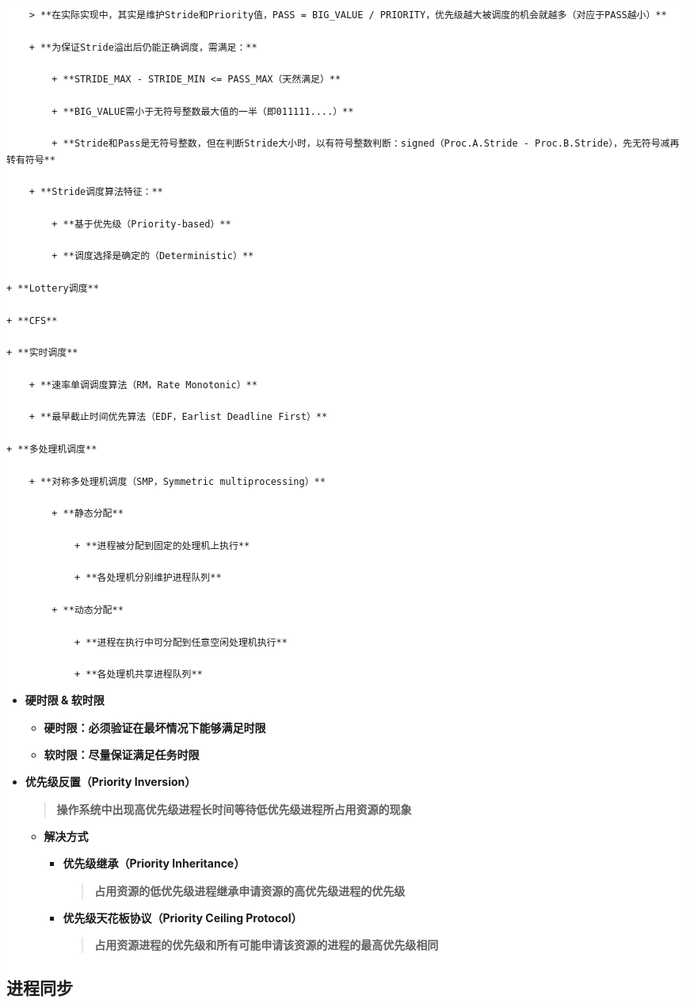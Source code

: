         > **在实际实现中，其实是维护Stride和Priority值，PASS = BIG_VALUE / PRIORITY，优先级越大被调度的机会就越多（对应于PASS越小）**

        + **为保证Stride溢出后仍能正确调度，需满足：**

            + **STRIDE_MAX - STRIDE_MIN <= PASS_MAX（天然满足）**

            + **BIG_VALUE需小于无符号整数最大值的一半（即011111....）**

            + **Stride和Pass是无符号整数，但在判断Stride大小时，以有符号整数判断：signed（Proc.A.Stride - Proc.B.Stride），先无符号减再转有符号**

        + **Stride调度算法特征：**

            + **基于优先级（Priority-based）**

            + **调度选择是确定的（Deterministic）**

    + **Lottery调度**

    + **CFS**

    + **实时调度**

        + **速率单调调度算法（RM，Rate Monotonic）**

        + **最早截止时间优先算法（EDF，Earlist Deadline First）**

    + **多处理机调度**

        + **对称多处理机调度（SMP，Symmetric multiprocessing）**

            + **静态分配**

                + **进程被分配到固定的处理机上执行**

                + **各处理机分别维护进程队列**

            + **动态分配**

                + **进程在执行中可分配到任意空闲处理机执行**

                + **各处理机共享进程队列**


- **硬时限 & 软时限**

    + **硬时限：必须验证在最坏情况下能够满足时限**

    + **软时限：尽量保证满足任务时限**

- **优先级反置（Priority Inversion）**

    > **操作系统中出现高优先级进程长时间等待低优先级进程所占用资源的现象**

    + **解决方式**

        + **优先级继承（Priority Inheritance）**

            > **占用资源的低优先级进程继承申请资源的高优先级进程的优先级**

        + **优先级天花板协议（Priority Ceiling Protocol）**

            > **占用资源进程的优先级和所有可能申请该资源的进程的最高优先级相同**


## 进程同步
